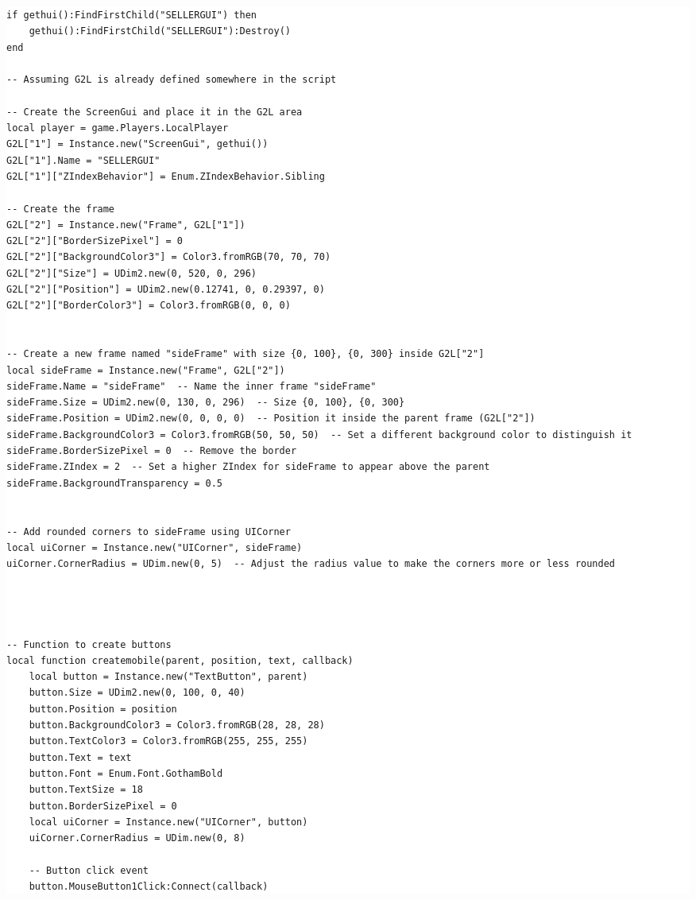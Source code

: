     
    if gethui():FindFirstChild("SELLERGUI") then 
        gethui():FindFirstChild("SELLERGUI"):Destroy()
    end 
    
    -- Assuming G2L is already defined somewhere in the script
    
    -- Create the ScreenGui and place it in the G2L area
    local player = game.Players.LocalPlayer
    G2L["1"] = Instance.new("ScreenGui", gethui())
    G2L["1"].Name = "SELLERGUI"
    G2L["1"]["ZIndexBehavior"] = Enum.ZIndexBehavior.Sibling
    
    -- Create the frame
    G2L["2"] = Instance.new("Frame", G2L["1"])
    G2L["2"]["BorderSizePixel"] = 0
    G2L["2"]["BackgroundColor3"] = Color3.fromRGB(70, 70, 70)
    G2L["2"]["Size"] = UDim2.new(0, 520, 0, 296)
    G2L["2"]["Position"] = UDim2.new(0.12741, 0, 0.29397, 0)
    G2L["2"]["BorderColor3"] = Color3.fromRGB(0, 0, 0)
    
    
    -- Create a new frame named "sideFrame" with size {0, 100}, {0, 300} inside G2L["2"]
    local sideFrame = Instance.new("Frame", G2L["2"])
    sideFrame.Name = "sideFrame"  -- Name the inner frame "sideFrame"
    sideFrame.Size = UDim2.new(0, 130, 0, 296)  -- Size {0, 100}, {0, 300}
    sideFrame.Position = UDim2.new(0, 0, 0, 0)  -- Position it inside the parent frame (G2L["2"])
    sideFrame.BackgroundColor3 = Color3.fromRGB(50, 50, 50)  -- Set a different background color to distinguish it
    sideFrame.BorderSizePixel = 0  -- Remove the border
    sideFrame.ZIndex = 2  -- Set a higher ZIndex for sideFrame to appear above the parent
    sideFrame.BackgroundTransparency = 0.5
    
    
    -- Add rounded corners to sideFrame using UICorner
    local uiCorner = Instance.new("UICorner", sideFrame)
    uiCorner.CornerRadius = UDim.new(0, 5)  -- Adjust the radius value to make the corners more or less rounded
    
    
    
    
    -- Function to create buttons
    local function createmobile(parent, position, text, callback)
        local button = Instance.new("TextButton", parent)
        button.Size = UDim2.new(0, 100, 0, 40)
        button.Position = position
        button.BackgroundColor3 = Color3.fromRGB(28, 28, 28)
        button.TextColor3 = Color3.fromRGB(255, 255, 255)
        button.Text = text
        button.Font = Enum.Font.GothamBold
        button.TextSize = 18
        button.BorderSizePixel = 0
        local uiCorner = Instance.new("UICorner", button)
        uiCorner.CornerRadius = UDim.new(0, 8)
    
        -- Button click event
        button.MouseButton1Click:Connect(callback)
        